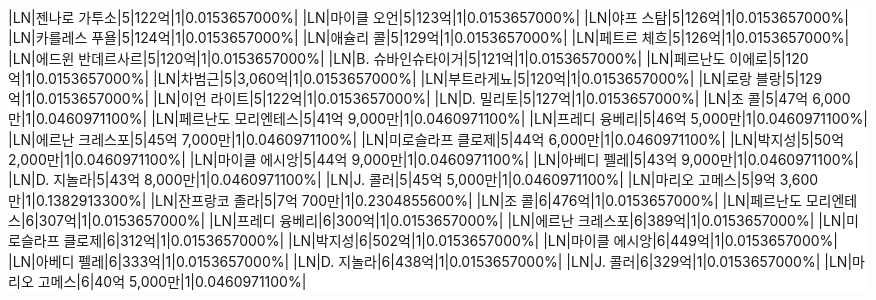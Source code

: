 |LN|젠나로 가투소|5|122억|1|0.0153657000%|
|LN|마이클 오언|5|123억|1|0.0153657000%|
|LN|야프 스탐|5|126억|1|0.0153657000%|
|LN|카를레스 푸욜|5|124억|1|0.0153657000%|
|LN|애슐리 콜|5|129억|1|0.0153657000%|
|LN|페트르 체흐|5|126억|1|0.0153657000%|
|LN|에드윈 반데르사르|5|120억|1|0.0153657000%|
|LN|B. 슈바인슈타이거|5|121억|1|0.0153657000%|
|LN|페르난도 이에로|5|120억|1|0.0153657000%|
|LN|차범근|5|3,060억|1|0.0153657000%|
|LN|부트라게뇨|5|120억|1|0.0153657000%|
|LN|로랑 블랑|5|129억|1|0.0153657000%|
|LN|이언 라이트|5|122억|1|0.0153657000%|
|LN|D. 밀리토|5|127억|1|0.0153657000%|
|LN|조 콜|5|47억 6,000만|1|0.0460971100%|
|LN|페르난도 모리엔테스|5|41억 9,000만|1|0.0460971100%|
|LN|프레디 융베리|5|46억 5,000만|1|0.0460971100%|
|LN|에르난 크레스포|5|45억 7,000만|1|0.0460971100%|
|LN|미로슬라프 클로제|5|44억 6,000만|1|0.0460971100%|
|LN|박지성|5|50억 2,000만|1|0.0460971100%|
|LN|마이클 에시앙|5|44억 9,000만|1|0.0460971100%|
|LN|아베디 펠레|5|43억 9,000만|1|0.0460971100%|
|LN|D. 지놀라|5|43억 8,000만|1|0.0460971100%|
|LN|J. 콜러|5|45억 5,000만|1|0.0460971100%|
|LN|마리오 고메스|5|9억 3,600만|1|0.1382913300%|
|LN|잔프랑코 졸라|5|7억 700만|1|0.2304855600%|
|LN|조 콜|6|476억|1|0.0153657000%|
|LN|페르난도 모리엔테스|6|307억|1|0.0153657000%|
|LN|프레디 융베리|6|300억|1|0.0153657000%|
|LN|에르난 크레스포|6|389억|1|0.0153657000%|
|LN|미로슬라프 클로제|6|312억|1|0.0153657000%|
|LN|박지성|6|502억|1|0.0153657000%|
|LN|마이클 에시앙|6|449억|1|0.0153657000%|
|LN|아베디 펠레|6|333억|1|0.0153657000%|
|LN|D. 지놀라|6|438억|1|0.0153657000%|
|LN|J. 콜러|6|329억|1|0.0153657000%|
|LN|마리오 고메스|6|40억 5,000만|1|0.0460971100%|